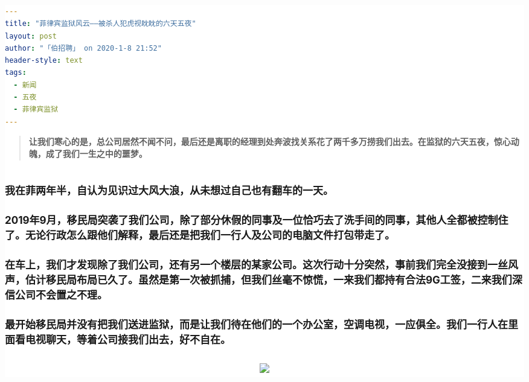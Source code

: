```yaml
---
title: "菲律宾监狱风云——被杀人犯虎视眈眈的六天五夜"
layout: post
author: "「伯招聘」 on 2020-1-8 21:52"
header-style: text
tags:
  - 新闻
  - 五夜
  - 菲律宾监狱
---
```


<head></head>
<body>
 <strong> 
  <div class="quote"> 
   <blockquote> 
    <strong>让我们寒心的是，总公司居然不闻不问，最后还是离职的经理到处奔波找关系花了两千多万捞我们出去。</strong>在监狱的六天五夜，惊心动魄，成了我们一生之中的噩梦。 
   </blockquote> 
  </div> 
  <div align="left"> 
   <font style="font-size:17px"><br> </font> 
  </div> 
  <div align="left"> 
   <font style="font-size:17px">我在菲两年半，自认为见识过大风大浪，从未想过自己也有翻车的一天。</font> 
  </div> 
  <div align="left"> 
   <font style="font-size:17px"><br> </font> 
  </div> 
  <div align="left"> 
   <font style="font-size:17px">2019年9月，移民局突袭了我们公司，除了部分休假的同事及一位恰巧去了洗手间的同事，其他人全都被控制住了。无论行政怎么跟他们解释，最后还是把我们一行人及公司的电脑文件打包带走了。</font> 
  </div> 
  <div align="left"> 
   <font style="font-size:17px"><br> </font> 
  </div> 
  <div align="left"> 
   <font style="font-size:17px">在车上，我们才发现除了我们公司，还有另一个楼层的某家公司。这次行动十分突然，事前我们完全没接到一丝风声，估计移民局布局已久了。虽然是第一次被抓捕，但我们丝毫不惊慌，一来我们都持有合法9G工签，二来我们深信公司不会置之不理。</font> 
  </div> 
  <div align="left"> 
   <font style="font-size:17px"><br> </font> 
  </div> 
  <div align="left"> 
   <font style="font-size:17px">最开始移民局并没有把我们送进监狱，而是让我们待在他们的一个办公室，空调电视，一应俱全。我们一行人在里面看电视聊天，等着公司接我们出去，好不自在。</font> 
  </div> 
  <div align="left"> 
   <font style="font-size:17px"><br> </font> 
  </div> 
  <div align="center"> 
   <font style="font-size:17px"> 
    <ignore_js_op> 
     <img aid="1325399" src="https://bbs.boniu123.cc/data/attachment/forum/202001/07/103116dbtvt8vvbf88to2u.png" zoomfile="data/attachment/forum/202001/07/103116dbtvt8vvbf88to2u.png" file="data/attachment/forum/202001/07/103116dbtvt8vvbf88to2u.png" width="693" inpost="1"> 
     <div class="tip tip_4 aimg_tip" id="aimg_1325399_menu" style="position: absolute; display: none" disautofocus="true"> 
      <div class="xs0"> 
       <p><strong>移民局.png</strong> <em class="xg1">(702.28 KB, 下载次数: 0)</em></p> 
       <p> <a href="forum.php?mod=attachment&amp;aid=MTMyNTM5OXxhYmExMjg5MHwxNTc4NDkxNzA0fDB8NTQ3NjAy&amp;nothumb=yes" target="_blank">下载附件</a> &nbsp;<a href="javascript:;" onclick="showWindow(this.id, this.getAttribute('url'), 'get', 0);" id="savephoto_1325399" url="home.php?mod=spacecp&amp;ac=album&amp;op=saveforumphoto&amp;aid=1325399&amp;handlekey=savephoto_1325399">保存到相册</a> </p> 